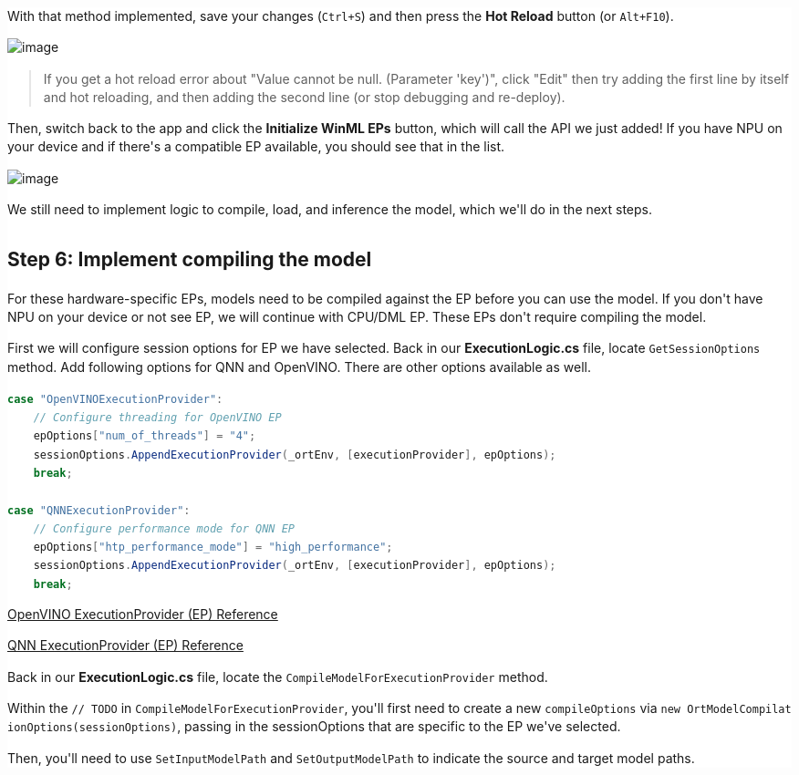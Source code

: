 With that method implemented, save your changes (`Ctrl+S`) and then press the **Hot Reload** button (or `Alt+F10`).

<img width="135" height="49" alt="image" src="https://github.com/user-attachments/assets/ff0bb80e-f133-4a23-b899-672e69588351" />

> If you get a hot reload error about "Value cannot be null. (Parameter 'key')", click "Edit" then try adding the first line by itself and hot reloading, and then adding the second line (or stop debugging and re-deploy).

Then, switch back to the app and click the **Initialize WinML EPs** button, which will call the API we just added! If you have NPU on your device and if there's a compatible EP available, you should see that in the list.

<img width="359" height="116" alt="image" src="https://github.com/user-attachments/assets/7c6d7342-d261-4ed0-8683-873e2cf5445c" />

We still need to implement logic to compile, load, and inference the model, which we'll do in the next steps.

## Step 6: Implement compiling the model

For these hardware-specific EPs, models need to be compiled against the EP before you can use the model. If you don't have NPU on your device or not see EP, we will continue with CPU/DML EP. These EPs don't require compiling the model.

First we will configure session options for EP we have selected.
Back in our **ExecutionLogic.cs** file, locate `GetSessionOptions` method. Add following options for QNN and OpenVINO. There are other options available as well.

```csharp
case "OpenVINOExecutionProvider":
    // Configure threading for OpenVINO EP
    epOptions["num_of_threads"] = "4";
    sessionOptions.AppendExecutionProvider(_ortEnv, [executionProvider], epOptions);
    break;

case "QNNExecutionProvider":
    // Configure performance mode for QNN EP
    epOptions["htp_performance_mode"] = "high_performance";
    sessionOptions.AppendExecutionProvider(_ortEnv, [executionProvider], epOptions);
    break;
```

[OpenVINO ExecutionProvider (EP) Reference](https://onnxruntime.ai/docs/execution-providers/OpenVINO-ExecutionProvider.html)

[QNN ExecutionProvider (EP) Reference](https://onnxruntime.ai/docs/execution-providers/QNN-ExecutionProvider.html#ep-provider-options)


Back in our **ExecutionLogic.cs** file, locate the `CompileModelForExecutionProvider` method. 

Within the `// TODO` in `CompileModelForExecutionProvider`, you'll first need to create a new `compileOptions` via `new OrtModelCompilationOptions(sessionOptions)`, passing in the sessionOptions that are specific to the EP we've selected.

Then, you'll need to use `SetInputModelPath` and `SetOutputModelPath` to indicate the source and target model paths.
